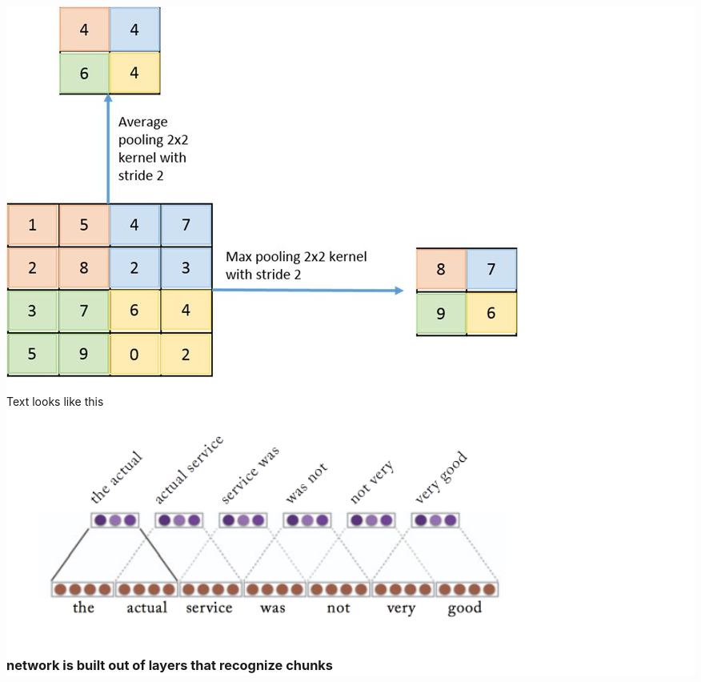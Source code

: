 ![Average-and-max-pooling-operations_W640.jpg](Average-and-max-pooling-operations_W640.jpg)

Text looks like this

![text-down-sample.png](text-down-sample.png)

### network is built out of layers that recognize chunks
